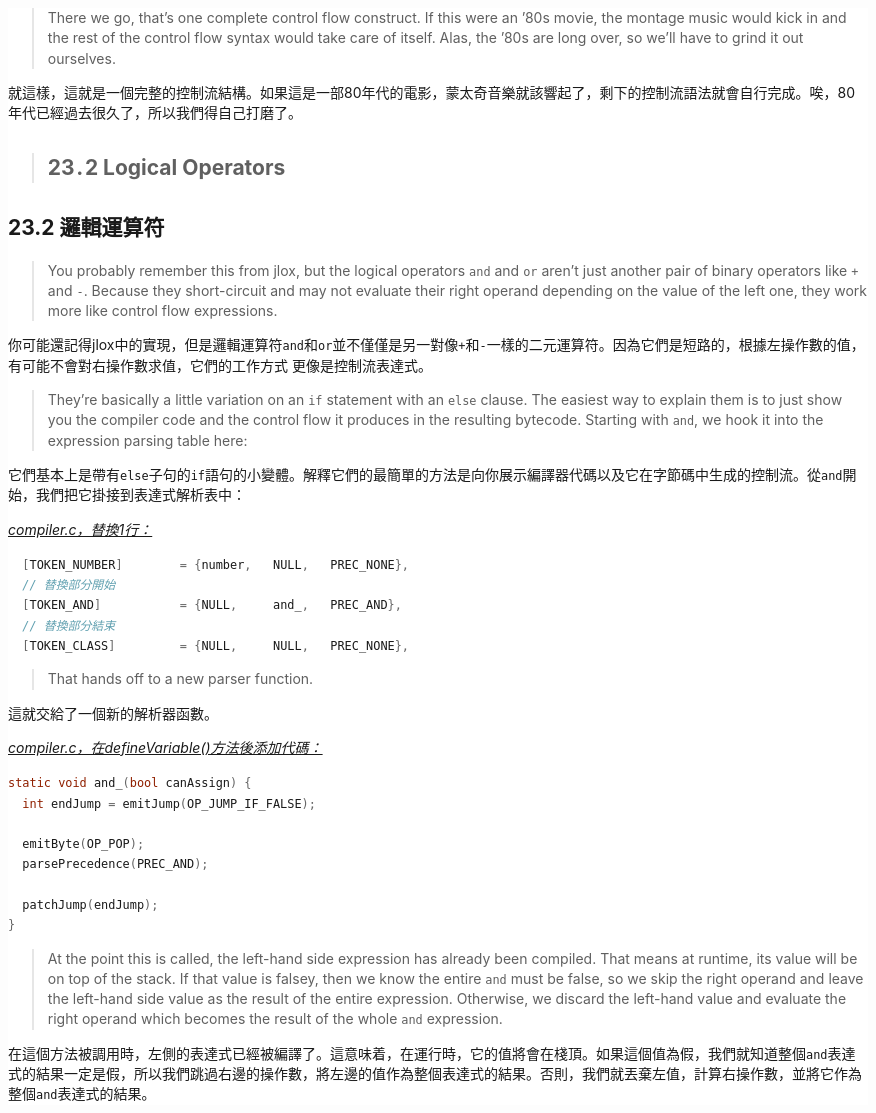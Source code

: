 > There we go, that’s one complete control flow construct. If this were an ’80s movie, the montage music would kick in and the rest of the control flow syntax would take care of itself. Alas, the ’80s are long over, so we’ll have to grind it out ourselves.

就這樣，這就是一個完整的控制流結構。如果這是一部80年代的電影，蒙太奇音樂就該響起了，剩下的控制流語法就會自行完成。唉，80年代已經過去很久了，所以我們得自己打磨了。

> ## 23 . 2 Logical Operators

## 23.2 邏輯運算符

> You probably remember this from jlox, but the logical operators `and` and `or` aren’t just another pair of binary operators like `+` and `-`. Because they short-circuit and may not evaluate their right operand depending on the value of the left one, they work more like control flow expressions.

你可能還記得jlox中的實現，但是邏輯運算符`and`和`or`並不僅僅是另一對像`+`和`-`一樣的二元運算符。因為它們是短路的，根據左操作數的值，有可能不會對右操作數求值，它們的工作方式 更像是控制流表達式。

> They’re basically a little variation on an `if` statement with an `else` clause. The easiest way to explain them is to just show you the compiler code and the control flow it produces in the resulting bytecode. Starting with `and`, we hook it into the expression parsing table here:
>

它們基本上是帶有`else`子句的`if`語句的小變體。解釋它們的最簡單的方法是向你展示編譯器代碼以及它在字節碼中生成的控制流。從`and`開始，我們把它掛接到表達式解析表中：

*<u>compiler.c，替換1行：</u>*

```c
  [TOKEN_NUMBER]        = {number,   NULL,   PREC_NONE},
  // 替換部分開始
  [TOKEN_AND]           = {NULL,     and_,   PREC_AND},
  // 替換部分結束
  [TOKEN_CLASS]         = {NULL,     NULL,   PREC_NONE},
```

> That hands off to a new parser function.

這就交給了一個新的解析器函數。

*<u>compiler.c，在defineVariable()方法後添加代碼：</u>*

```c
static void and_(bool canAssign) {
  int endJump = emitJump(OP_JUMP_IF_FALSE);

  emitByte(OP_POP);
  parsePrecedence(PREC_AND);

  patchJump(endJump);
}
```

> At the point this is called, the left-hand side expression has already been compiled. That means at runtime, its value will be on top of the stack. If that value is falsey, then we know the entire `and` must be false, so we skip the right operand and leave the left-hand side value as the result of the entire expression. Otherwise, we discard the left-hand value and evaluate the right operand which becomes the result of the whole `and` expression.

在這個方法被調用時，左側的表達式已經被編譯了。這意味着，在運行時，它的值將會在棧頂。如果這個值為假，我們就知道整個`and`表達式的結果一定是假，所以我們跳過右邊的操作數，將左邊的值作為整個表達式的結果。否則，我們就丟棄左值，計算右操作數，並將它作為整個`and`表達式的結果。


[^1]: 你有沒有注意到，`if`關鍵字後面的`(`實際上沒有什麼用處？如果沒有它，語言也會很明確，而且容易解析，比如：<BR>`if condition) print("looks weird");`<BR>結尾的`)`是有用的，因為它將條件表達式和主體分隔開。有些語言使用`then`關鍵字來代替。但是開頭的`(`沒有任何作用。它之所以存在，是因為不匹配的括號在我們人類看來很糟糕。
[^2]: 一些指令集中有單獨的“長”跳轉指令，這些指令會接受更大的操作數，當你需要跳轉更遠的距離時可以使用。
[^3]: 我説過我們不會使用C的`if`語句來實現Lox的控制流，但我們在這裏確實使用了`if`語句來決定是否偏移指令指針。但我們並沒有真正使用C語言來實現控制流。如果我們想的話，可以用純粹的算術做到同樣的事情。假設我們有一個函數`falsey()`，它接受一個Lox Value，如果是假則返回1，否則返回0。那我們可以這樣實現跳轉指令：<BR>![image-20220728170132199](23.來回跳轉/image-20220728170132199.png)<BR>`falsey()`函數可能會使用一些控制流來處理不同的值類型，但這是該函數的實現細節，並不影響我們的虛擬機如何處理自己的控制流。
[^4]: 我們的操作碼範圍中還有足夠的空間，所以我們可以為隱式彈出值的條件跳轉和不彈出值的條件跳轉制定單獨的指令。但我想盡量在書中保持簡約。在你的字節碼虛擬機中，值得探索添加更多的專用指令，看看它們是如何影響性能的。
[^5]: 真的開始懷疑我對邏輯運算符使用相同的跳轉指令的決定了。
